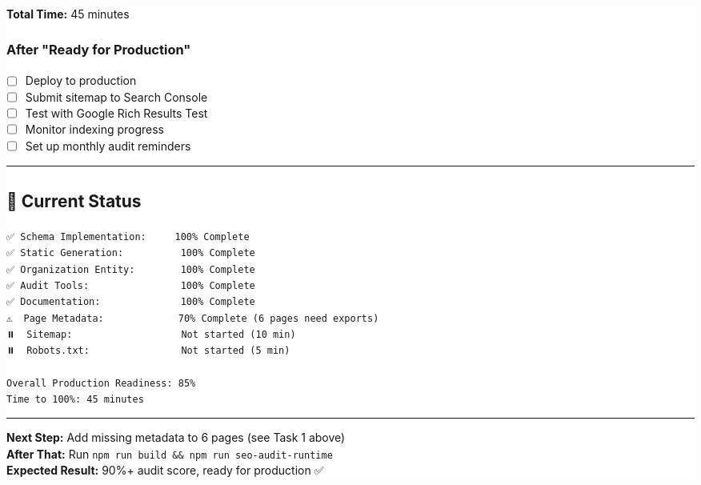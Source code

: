 **Total Time:** 45 minutes

### After "Ready for Production"

- [ ] Deploy to production
- [ ] Submit sitemap to Search Console
- [ ] Test with Google Rich Results Test
- [ ] Monitor indexing progress
- [ ] Set up monthly audit reminders

---

## 🎯 Current Status

```
✅ Schema Implementation:     100% Complete
✅ Static Generation:          100% Complete
✅ Organization Entity:        100% Complete
✅ Audit Tools:                100% Complete
✅ Documentation:              100% Complete
⚠️  Page Metadata:             70% Complete (6 pages need exports)
⏸️  Sitemap:                   Not started (10 min)
⏸️  Robots.txt:                Not started (5 min)

Overall Production Readiness: 85%
Time to 100%: 45 minutes
```

---

**Next Step:** Add missing metadata to 6 pages (see Task 1 above)  
**After That:** Run `npm run build && npm run seo-audit-runtime`  
**Expected Result:** 90%+ audit score, ready for production ✅
